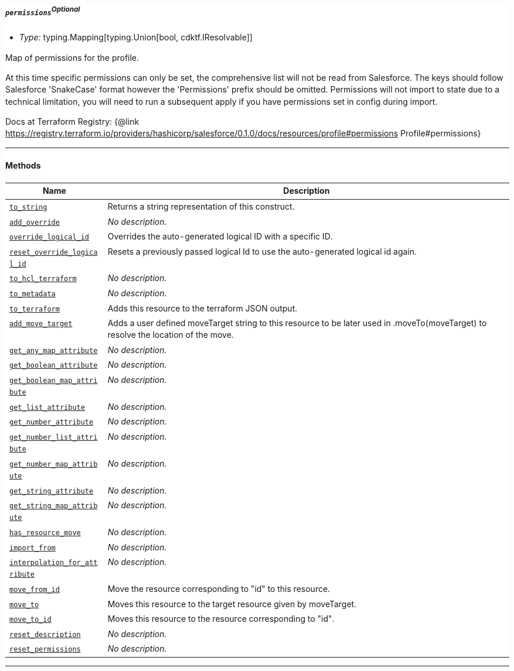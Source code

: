 
##### `permissions`<sup>Optional</sup> <a name="permissions" id="@cdktf/provider-salesforce.profile.Profile.Initializer.parameter.permissions"></a>

- *Type:* typing.Mapping[typing.Union[bool, cdktf.IResolvable]]

Map of permissions for the profile.

At this time specific permissions can only be set, the comprehensive list will not be read from Salesforce. The keys should follow Salesforce 'SnakeCase' format however the 'Permissions' prefix should be omitted. Permissions will not import to state due to a technical limitation, you will need to run a subsequent apply if you have permissions set in config during import.

Docs at Terraform Registry: {@link https://registry.terraform.io/providers/hashicorp/salesforce/0.1.0/docs/resources/profile#permissions Profile#permissions}

---

#### Methods <a name="Methods" id="Methods"></a>

| **Name** | **Description** |
| --- | --- |
| <code><a href="#@cdktf/provider-salesforce.profile.Profile.toString">to_string</a></code> | Returns a string representation of this construct. |
| <code><a href="#@cdktf/provider-salesforce.profile.Profile.addOverride">add_override</a></code> | *No description.* |
| <code><a href="#@cdktf/provider-salesforce.profile.Profile.overrideLogicalId">override_logical_id</a></code> | Overrides the auto-generated logical ID with a specific ID. |
| <code><a href="#@cdktf/provider-salesforce.profile.Profile.resetOverrideLogicalId">reset_override_logical_id</a></code> | Resets a previously passed logical Id to use the auto-generated logical id again. |
| <code><a href="#@cdktf/provider-salesforce.profile.Profile.toHclTerraform">to_hcl_terraform</a></code> | *No description.* |
| <code><a href="#@cdktf/provider-salesforce.profile.Profile.toMetadata">to_metadata</a></code> | *No description.* |
| <code><a href="#@cdktf/provider-salesforce.profile.Profile.toTerraform">to_terraform</a></code> | Adds this resource to the terraform JSON output. |
| <code><a href="#@cdktf/provider-salesforce.profile.Profile.addMoveTarget">add_move_target</a></code> | Adds a user defined moveTarget string to this resource to be later used in .moveTo(moveTarget) to resolve the location of the move. |
| <code><a href="#@cdktf/provider-salesforce.profile.Profile.getAnyMapAttribute">get_any_map_attribute</a></code> | *No description.* |
| <code><a href="#@cdktf/provider-salesforce.profile.Profile.getBooleanAttribute">get_boolean_attribute</a></code> | *No description.* |
| <code><a href="#@cdktf/provider-salesforce.profile.Profile.getBooleanMapAttribute">get_boolean_map_attribute</a></code> | *No description.* |
| <code><a href="#@cdktf/provider-salesforce.profile.Profile.getListAttribute">get_list_attribute</a></code> | *No description.* |
| <code><a href="#@cdktf/provider-salesforce.profile.Profile.getNumberAttribute">get_number_attribute</a></code> | *No description.* |
| <code><a href="#@cdktf/provider-salesforce.profile.Profile.getNumberListAttribute">get_number_list_attribute</a></code> | *No description.* |
| <code><a href="#@cdktf/provider-salesforce.profile.Profile.getNumberMapAttribute">get_number_map_attribute</a></code> | *No description.* |
| <code><a href="#@cdktf/provider-salesforce.profile.Profile.getStringAttribute">get_string_attribute</a></code> | *No description.* |
| <code><a href="#@cdktf/provider-salesforce.profile.Profile.getStringMapAttribute">get_string_map_attribute</a></code> | *No description.* |
| <code><a href="#@cdktf/provider-salesforce.profile.Profile.hasResourceMove">has_resource_move</a></code> | *No description.* |
| <code><a href="#@cdktf/provider-salesforce.profile.Profile.importFrom">import_from</a></code> | *No description.* |
| <code><a href="#@cdktf/provider-salesforce.profile.Profile.interpolationForAttribute">interpolation_for_attribute</a></code> | *No description.* |
| <code><a href="#@cdktf/provider-salesforce.profile.Profile.moveFromId">move_from_id</a></code> | Move the resource corresponding to "id" to this resource. |
| <code><a href="#@cdktf/provider-salesforce.profile.Profile.moveTo">move_to</a></code> | Moves this resource to the target resource given by moveTarget. |
| <code><a href="#@cdktf/provider-salesforce.profile.Profile.moveToId">move_to_id</a></code> | Moves this resource to the resource corresponding to "id". |
| <code><a href="#@cdktf/provider-salesforce.profile.Profile.resetDescription">reset_description</a></code> | *No description.* |
| <code><a href="#@cdktf/provider-salesforce.profile.Profile.resetPermissions">reset_permissions</a></code> | *No description.* |

---